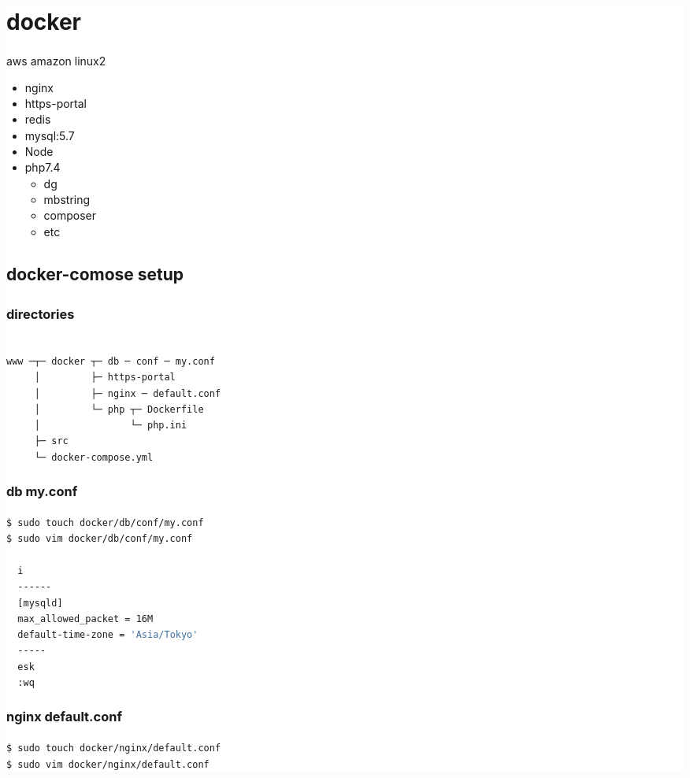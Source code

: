 # docker

aws amazon linux2

* nginx
* https-portal
* redis
* mysql:5.7
* Node
* php7.4
  + dg
  + mbstring
  + composer
  + etc

## docker-comose setup

### directories

```text

www ─┬─ docker ┬─ db ─ conf ─ my.conf
     │         ├─ https-portal
     │         ├─ nginx ─ default.conf
     │         └─ php ┬─ Dockerfile
     │                └─ php.ini
     ├─ src
     └─ docker-compose.yml
```

### db my.conf

```bash
$ sudo touch docker/db/conf/my.conf
$ sudo vim docker/db/conf/my.conf

  i
  ------
  [mysqld]
  max_allowed_packet = 16M
  default-time-zone = 'Asia/Tokyo'
  -----
  esk
  :wq

```

### nginx default.conf

```bash
$ sudo touch docker/nginx/default.conf
$ sudo vim docker/nginx/default.conf
```

